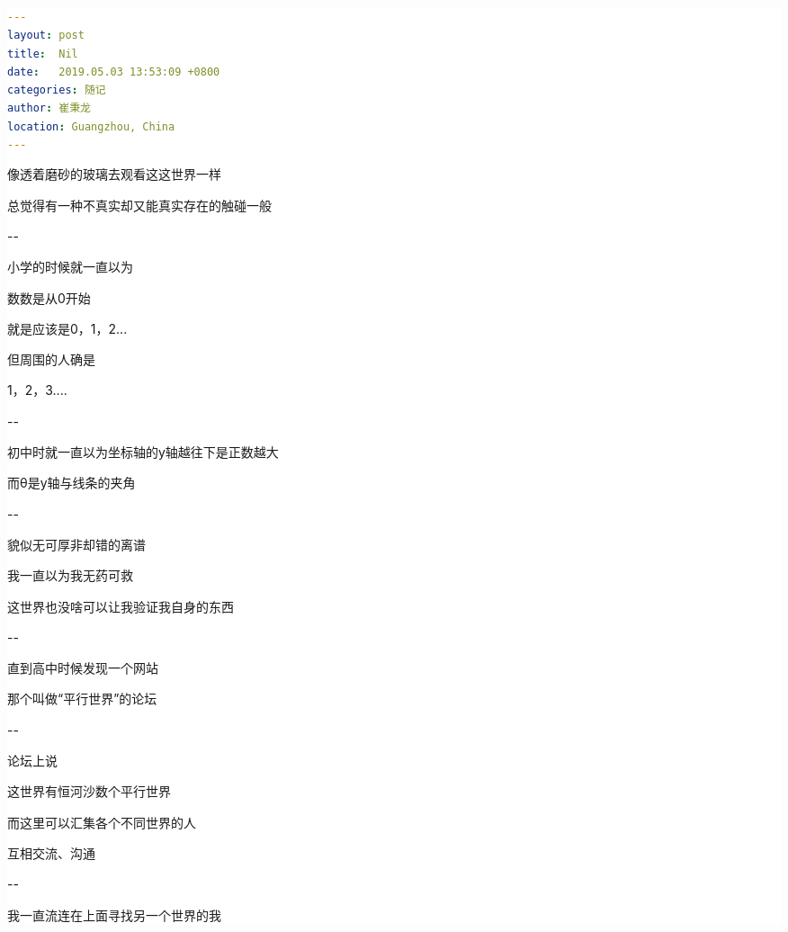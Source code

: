 ```yaml
---
layout: post
title:  Nil
date:   2019.05.03 13:53:09 +0800
categories: 随记
author: 崔秉龙
location: Guangzhou, China
---
```





像透着磨砂的玻璃去观看这这世界一样

总觉得有一种不真实却又能真实存在的触碰一般

--

小学的时候就一直以为

数数是从0开始

就是应该是0，1，2...

但周围的人确是

1，2，3....

--

初中时就一直以为坐标轴的y轴越往下是正数越大

而θ是y轴与线条的夹角

--

貌似无可厚非却错的离谱

我一直以为我无药可救

这世界也没啥可以让我验证我自身的东西

--

直到高中时候发现一个网站

那个叫做“平行世界”的论坛

--

论坛上说

这世界有恒河沙数个平行世界

而这里可以汇集各个不同世界的人

互相交流、沟通

--

我一直流连在上面寻找另一个世界的我
